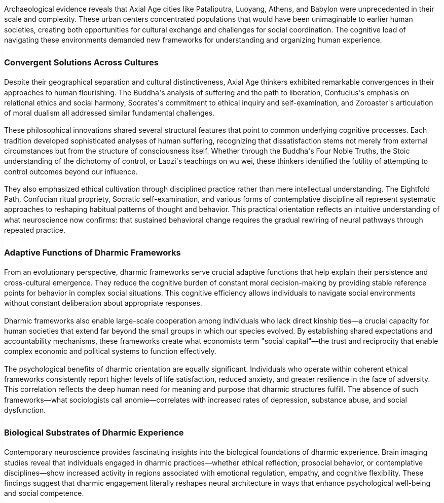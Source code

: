 Archaeological evidence reveals that Axial Age cities like Pataliputra, Luoyang, Athens, and Babylon were unprecedented in their scale and complexity. These urban centers concentrated populations that would have been unimaginable to earlier human societies, creating both opportunities for cultural exchange and challenges for social coordination. The cognitive load of navigating these environments demanded new frameworks for understanding and organizing human experience.

### Convergent Solutions Across Cultures

Despite their geographical separation and cultural distinctiveness, Axial Age thinkers exhibited remarkable convergences in their approaches to human flourishing. The Buddha's analysis of suffering and the path to liberation, Confucius's emphasis on relational ethics and social harmony, Socrates's commitment to ethical inquiry and self-examination, and Zoroaster's articulation of moral dualism all addressed similar fundamental challenges.

These philosophical innovations shared several structural features that point to common underlying cognitive processes. Each tradition developed sophisticated analyses of human suffering, recognizing that dissatisfaction stems not merely from external circumstances but from the structure of consciousness itself. Whether through the Buddha's Four Noble Truths, the Stoic understanding of the dichotomy of control, or Laozi's teachings on wu wei, these thinkers identified the futility of attempting to control outcomes beyond our influence.

They also emphasized ethical cultivation through disciplined practice rather than mere intellectual understanding. The Eightfold Path, Confucian ritual propriety, Socratic self-examination, and various forms of contemplative discipline all represent systematic approaches to reshaping habitual patterns of thought and behavior. This practical orientation reflects an intuitive understanding of what neuroscience now confirms: that sustained behavioral change requires the gradual rewiring of neural pathways through repeated practice.

### Adaptive Functions of Dharmic Frameworks

From an evolutionary perspective, dharmic frameworks serve crucial adaptive functions that help explain their persistence and cross-cultural emergence. They reduce the cognitive burden of constant moral decision-making by providing stable reference points for behavior in complex social situations. This cognitive efficiency allows individuals to navigate social environments without constant deliberation about appropriate responses.

Dharmic frameworks also enable large-scale cooperation among individuals who lack direct kinship ties—a crucial capacity for human societies that extend far beyond the small groups in which our species evolved. By establishing shared expectations and accountability mechanisms, these frameworks create what economists term "social capital"—the trust and reciprocity that enable complex economic and political systems to function effectively.

The psychological benefits of dharmic orientation are equally significant. Individuals who operate within coherent ethical frameworks consistently report higher levels of life satisfaction, reduced anxiety, and greater resilience in the face of adversity. This correlation reflects the deep human need for meaning and purpose that dharmic structures fulfill. The absence of such frameworks—what sociologists call anomie—correlates with increased rates of depression, substance abuse, and social dysfunction.

### Biological Substrates of Dharmic Experience

Contemporary neuroscience provides fascinating insights into the biological foundations of dharmic experience. Brain imaging studies reveal that individuals engaged in dharmic practices—whether ethical reflection, prosocial behavior, or contemplative disciplines—show increased activity in regions associated with emotional regulation, empathy, and cognitive flexibility. These findings suggest that dharmic engagement literally reshapes neural architecture in ways that enhance psychological well-being and social competence.
